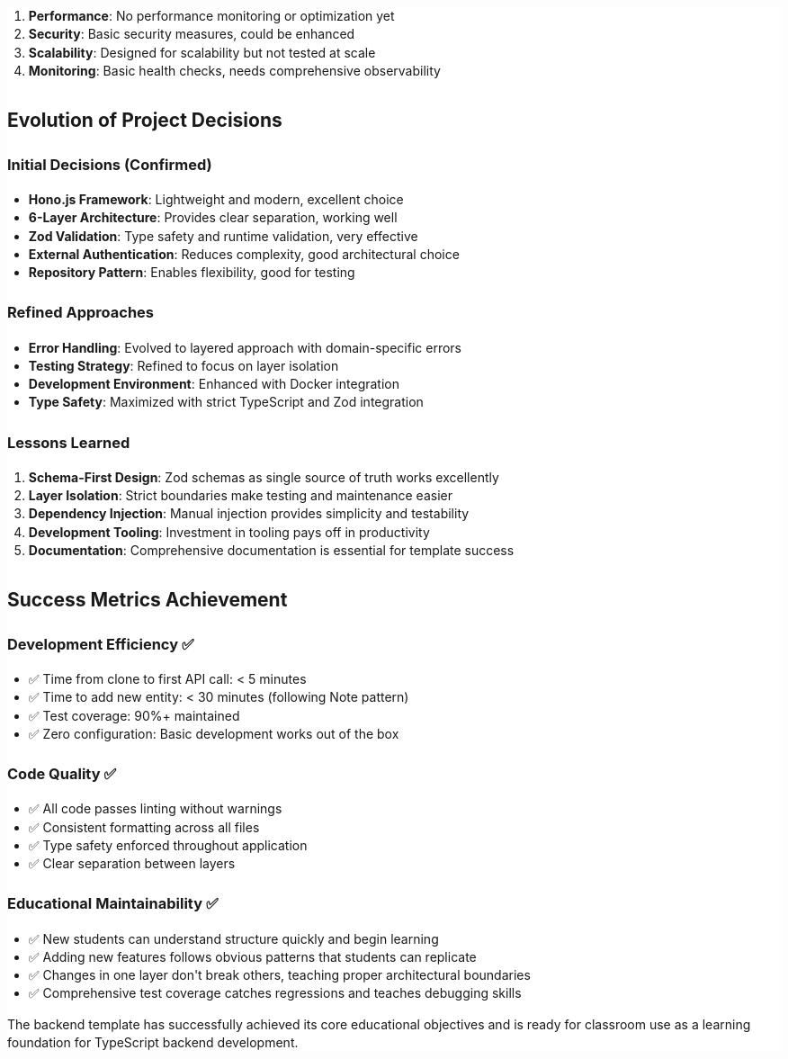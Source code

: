 1. **Performance**: No performance monitoring or optimization yet
2. **Security**: Basic security measures, could be enhanced
3. **Scalability**: Designed for scalability but not tested at scale
4. **Monitoring**: Basic health checks, needs comprehensive observability

## Evolution of Project Decisions

### Initial Decisions (Confirmed)

- **Hono.js Framework**: Lightweight and modern, excellent choice
- **6-Layer Architecture**: Provides clear separation, working well
- **Zod Validation**: Type safety and runtime validation, very effective
- **External Authentication**: Reduces complexity, good architectural choice
- **Repository Pattern**: Enables flexibility, good for testing

### Refined Approaches

- **Error Handling**: Evolved to layered approach with domain-specific errors
- **Testing Strategy**: Refined to focus on layer isolation
- **Development Environment**: Enhanced with Docker integration
- **Type Safety**: Maximized with strict TypeScript and Zod integration

### Lessons Learned

1. **Schema-First Design**: Zod schemas as single source of truth works excellently
2. **Layer Isolation**: Strict boundaries make testing and maintenance easier
3. **Dependency Injection**: Manual injection provides simplicity and testability
4. **Development Tooling**: Investment in tooling pays off in productivity
5. **Documentation**: Comprehensive documentation is essential for template success

## Success Metrics Achievement

### Development Efficiency ✅

- ✅ Time from clone to first API call: < 5 minutes
- ✅ Time to add new entity: < 30 minutes (following Note pattern)
- ✅ Test coverage: 90%+ maintained
- ✅ Zero configuration: Basic development works out of the box

### Code Quality ✅

- ✅ All code passes linting without warnings
- ✅ Consistent formatting across all files
- ✅ Type safety enforced throughout application
- ✅ Clear separation between layers

### Educational Maintainability ✅

- ✅ New students can understand structure quickly and begin learning
- ✅ Adding new features follows obvious patterns that students can replicate
- ✅ Changes in one layer don't break others, teaching proper architectural boundaries
- ✅ Comprehensive test coverage catches regressions and teaches debugging skills

The backend template has successfully achieved its core educational objectives and is ready for classroom use as a learning foundation for TypeScript backend development.
